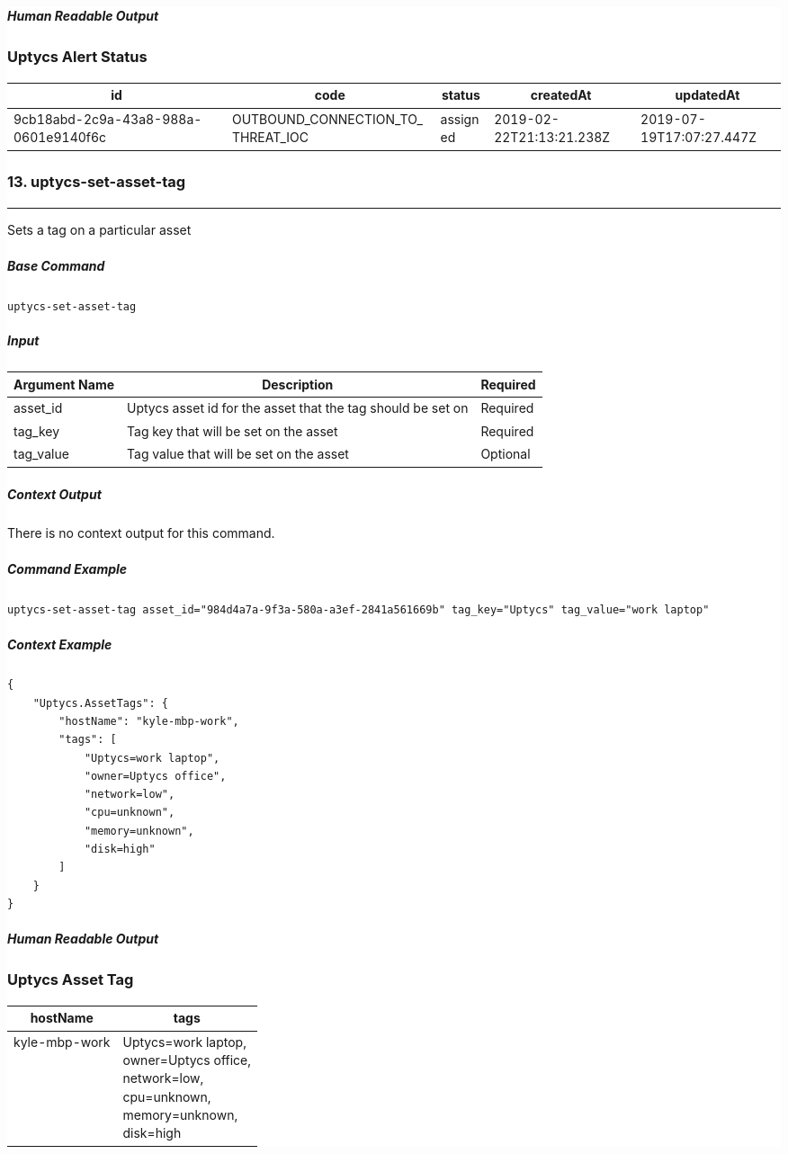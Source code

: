 ##### Human Readable Output
### Uptycs Alert Status
|id|code|status|createdAt|updatedAt|
|---|---|---|---|---|
|9cb18abd-2c9a-43a8-988a-0601e9140f6c|OUTBOUND_CONNECTION_TO_THREAT_IOC|assigned|2019-02-22T21:13:21.238Z|2019-07-19T17:07:27.447Z|


### 13. uptycs-set-asset-tag
---
Sets a tag on a particular asset
##### Base Command

`uptycs-set-asset-tag`
##### Input

| **Argument Name** | **Description** | **Required** |
| --- | --- | --- |
| asset_id | Uptycs asset id for the asset that the tag should be set on | Required | 
| tag_key | Tag key that will be set on the asset | Required | 
| tag_value | Tag value that will be set on the asset | Optional | 


##### Context Output

There is no context output for this command.

##### Command Example
`uptycs-set-asset-tag asset_id="984d4a7a-9f3a-580a-a3ef-2841a561669b" tag_key="Uptycs" tag_value="work laptop"`

##### Context Example
```
{
    "Uptycs.AssetTags": {
        "hostName": "kyle-mbp-work", 
        "tags": [
            "Uptycs=work laptop", 
            "owner=Uptycs office", 
            "network=low", 
            "cpu=unknown", 
            "memory=unknown", 
            "disk=high"
        ]
    }
}
```

##### Human Readable Output
### Uptycs Asset Tag
|hostName|tags|
|---|---|
|kyle-mbp-work|Uptycs=work laptop,<br/>owner=Uptycs office,<br/>network=low,<br/>cpu=unknown,<br/>memory=unknown,<br/>disk=high|
